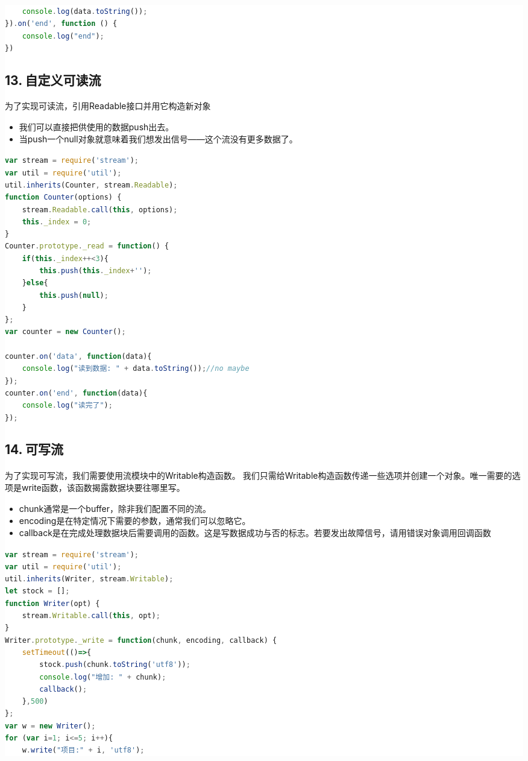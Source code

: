 ```js
    console.log(data.toString());
}).on('end', function () {
    console.log("end");
})
```



## 13. 自定义可读流

为了实现可读流，引用Readable接口并用它构造新对象

- 我们可以直接把供使用的数据push出去。
- 当push一个null对象就意味着我们想发出信号——这个流没有更多数据了。

```js
var stream = require('stream');
var util = require('util');
util.inherits(Counter, stream.Readable);
function Counter(options) {
    stream.Readable.call(this, options);
    this._index = 0;
}
Counter.prototype._read = function() {
    if(this._index++<3){
        this.push(this._index+'');
    }else{
        this.push(null);
    }
};
var counter = new Counter();

counter.on('data', function(data){
    console.log("读到数据: " + data.toString());//no maybe
});
counter.on('end', function(data){
    console.log("读完了");
});
```

## 14. 可写流

为了实现可写流，我们需要使用流模块中的Writable构造函数。 我们只需给Writable构造函数传递一些选项并创建一个对象。唯一需要的选项是write函数，该函数揭露数据块要往哪里写。

- chunk通常是一个buffer，除非我们配置不同的流。
- encoding是在特定情况下需要的参数，通常我们可以忽略它。
- callback是在完成处理数据块后需要调用的函数。这是写数据成功与否的标志。若要发出故障信号，请用错误对象调用回调函数

```js
var stream = require('stream');
var util = require('util');
util.inherits(Writer, stream.Writable);
let stock = [];
function Writer(opt) {
    stream.Writable.call(this, opt);
}
Writer.prototype._write = function(chunk, encoding, callback) {
    setTimeout(()=>{
        stock.push(chunk.toString('utf8'));
        console.log("增加: " + chunk);
        callback();
    },500)
};
var w = new Writer();
for (var i=1; i<=5; i++){
    w.write("项目:" + i, 'utf8');
```